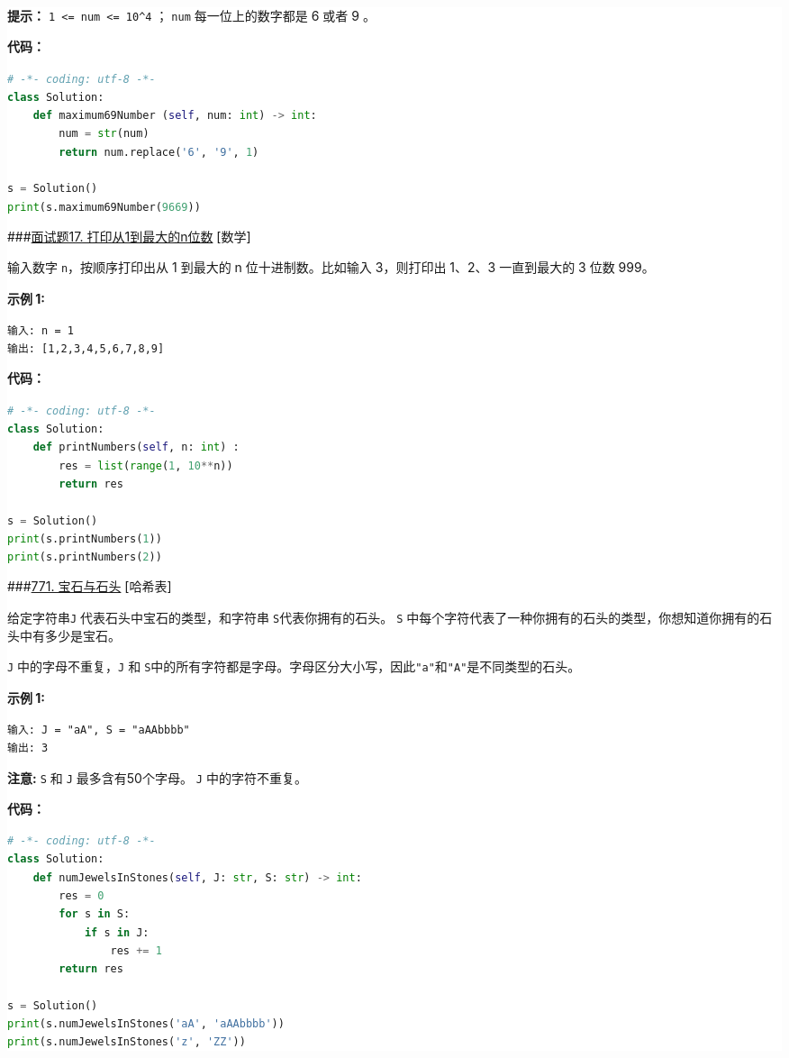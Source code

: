**提示：** `1 <= num <= 10^4` ； `num` 每一位上的数字都是 6 或者 9 。

**代码：**

```python
# -*- coding: utf-8 -*-
class Solution:
    def maximum69Number (self, num: int) -> int:
        num = str(num)
        return num.replace('6', '9', 1)
     
s = Solution()
print(s.maximum69Number(9669))
```

###[面试题17. 打印从1到最大的n位数](https://leetcode-cn.com/problems/da-yin-cong-1dao-zui-da-de-nwei-shu-lcof/) [数学]

输入数字 `n`，按顺序打印出从 1 到最大的 n 位十进制数。比如输入 3，则打印出 1、2、3 一直到最大的 3 位数 999。

**示例 1:**

```
输入: n = 1
输出: [1,2,3,4,5,6,7,8,9]
```

**代码：**

```python
# -*- coding: utf-8 -*-
class Solution:
    def printNumbers(self, n: int) :
        res = list(range(1, 10**n))
        return res
    
s = Solution()
print(s.printNumbers(1))
print(s.printNumbers(2)) 
```

###[771. 宝石与石头](https://leetcode-cn.com/problems/jewels-and-stones/) [哈希表]

 给定字符串`J` 代表石头中宝石的类型，和字符串 `S`代表你拥有的石头。 `S` 中每个字符代表了一种你拥有的石头的类型，你想知道你拥有的石头中有多少是宝石。

`J` 中的字母不重复，`J` 和 `S`中的所有字符都是字母。字母区分大小写，因此`"a"`和`"A"`是不同类型的石头。

**示例 1:**

```
输入: J = "aA", S = "aAAbbbb"
输出: 3
```

**注意:**  `S` 和 `J` 最多含有50个字母。 `J` 中的字符不重复。

**代码：**

```python
# -*- coding: utf-8 -*-
class Solution:
    def numJewelsInStones(self, J: str, S: str) -> int:
        res = 0
        for s in S:
            if s in J:
                res += 1
        return res

s = Solution()
print(s.numJewelsInStones('aA', 'aAAbbbb'))
print(s.numJewelsInStones('z', 'ZZ'))
```
